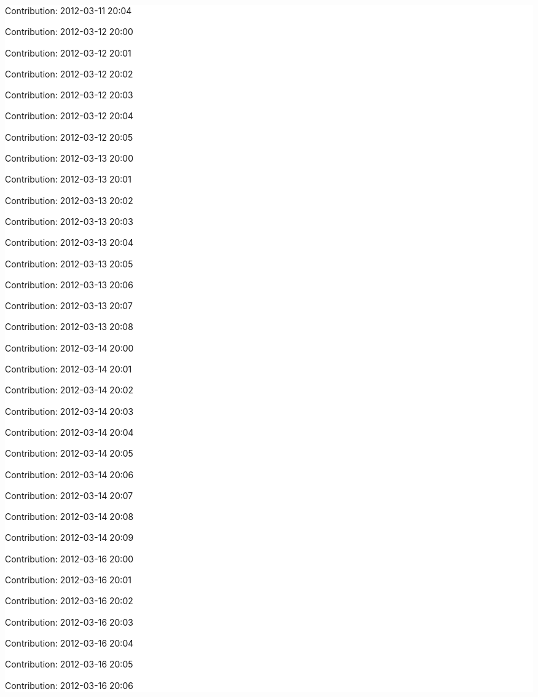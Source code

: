 Contribution: 2012-03-11 20:04

Contribution: 2012-03-12 20:00

Contribution: 2012-03-12 20:01

Contribution: 2012-03-12 20:02

Contribution: 2012-03-12 20:03

Contribution: 2012-03-12 20:04

Contribution: 2012-03-12 20:05

Contribution: 2012-03-13 20:00

Contribution: 2012-03-13 20:01

Contribution: 2012-03-13 20:02

Contribution: 2012-03-13 20:03

Contribution: 2012-03-13 20:04

Contribution: 2012-03-13 20:05

Contribution: 2012-03-13 20:06

Contribution: 2012-03-13 20:07

Contribution: 2012-03-13 20:08

Contribution: 2012-03-14 20:00

Contribution: 2012-03-14 20:01

Contribution: 2012-03-14 20:02

Contribution: 2012-03-14 20:03

Contribution: 2012-03-14 20:04

Contribution: 2012-03-14 20:05

Contribution: 2012-03-14 20:06

Contribution: 2012-03-14 20:07

Contribution: 2012-03-14 20:08

Contribution: 2012-03-14 20:09

Contribution: 2012-03-16 20:00

Contribution: 2012-03-16 20:01

Contribution: 2012-03-16 20:02

Contribution: 2012-03-16 20:03

Contribution: 2012-03-16 20:04

Contribution: 2012-03-16 20:05

Contribution: 2012-03-16 20:06
